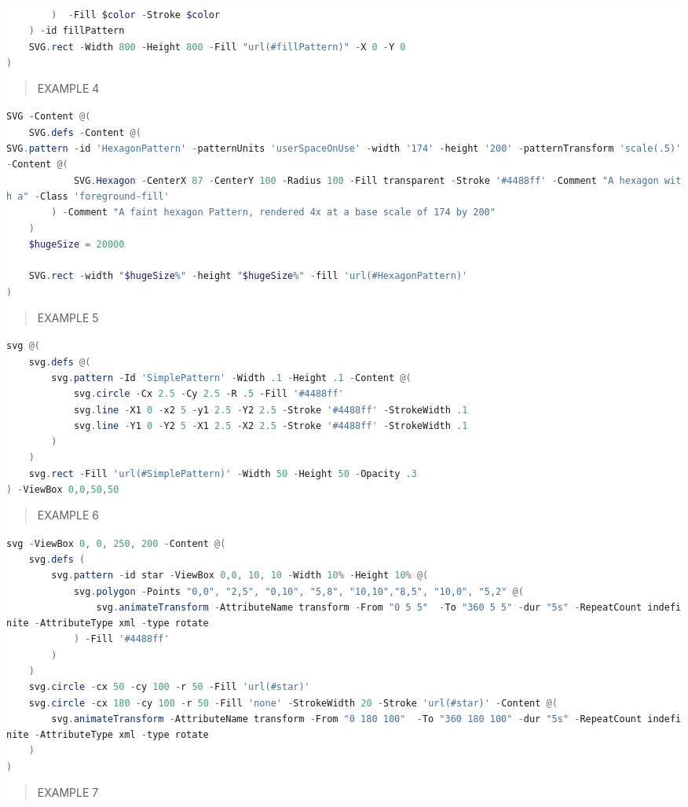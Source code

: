 ```PowerShell
        )  -Fill $color -Stroke $color
    ) -id fillPattern
    SVG.rect -Width 800 -Height 800 -Fill "url(#fillPattern)" -X 0 -Y 0
)
```
> EXAMPLE 4

```PowerShell
SVG -Content @(
    SVG.defs -Content @(
SVG.pattern -id 'HexagonPattern' -patternUnits 'userSpaceOnUse' -width '174' -height '200' -patternTransform 'scale(.5)' -Content @(
            SVG.Hexagon -CenterX 87 -CenterY 100 -Radius 100 -Fill transparent -Stroke '#4488ff' -Comment "A hexagon with a" -Class 'foreground-fill'
        ) -Comment "A faint hexagon Pattern, rendered 4x at a base scale of 174 by 200"
    )
    $hugeSize = 20000

    SVG.rect -width "$hugeSize%" -height "$hugeSize%" -fill 'url(#HexagonPattern)'
)
```
> EXAMPLE 5

```PowerShell
svg @(
    svg.defs @(
        svg.pattern -Id 'SimplePattern' -Width .1 -Height .1 -Content @(
            svg.circle -Cx 2.5 -Cy 2.5 -R .5 -Fill '#4488ff'
            svg.line -X1 0 -x2 5 -y1 2.5 -Y2 2.5 -Stroke '#4488ff' -StrokeWidth .1
            svg.line -Y1 0 -Y2 5 -X1 2.5 -X2 2.5 -Stroke '#4488ff' -StrokeWidth .1
        )
    )
    svg.rect -Fill 'url(#SimplePattern)' -Width 50 -Height 50 -Opacity .3
) -ViewBox 0,0,50,50
```
> EXAMPLE 6

```PowerShell
svg -ViewBox 0, 0, 250, 200 -Content @(
    svg.defs (
        svg.pattern -id star -ViewBox 0,0, 10, 10 -Width 10% -Height 10% @(
            svg.polygon -Points "0,0", "2,5", "0,10", "5,8", "10,10","8,5", "10,0", "5,2" @(
                svg.animateTransform -AttributeName transform -From "0 5 5"  -To "360 5 5" -dur "5s" -RepeatCount indefinite -AttributeType xml -type rotate
            ) -Fill '#4488ff'
        )
    )
    svg.circle -cx 50 -cy 100 -r 50 -Fill 'url(#star)'
    svg.circle -cx 180 -cy 100 -r 50 -Fill 'none' -StrokeWidth 20 -Stroke 'url(#star)' -Content @(
        svg.animateTransform -AttributeName transform -From "0 180 100"  -To "360 180 100" -dur "5s" -RepeatCount indefinite -AttributeType xml -type rotate
    )
)
```
> EXAMPLE 7
